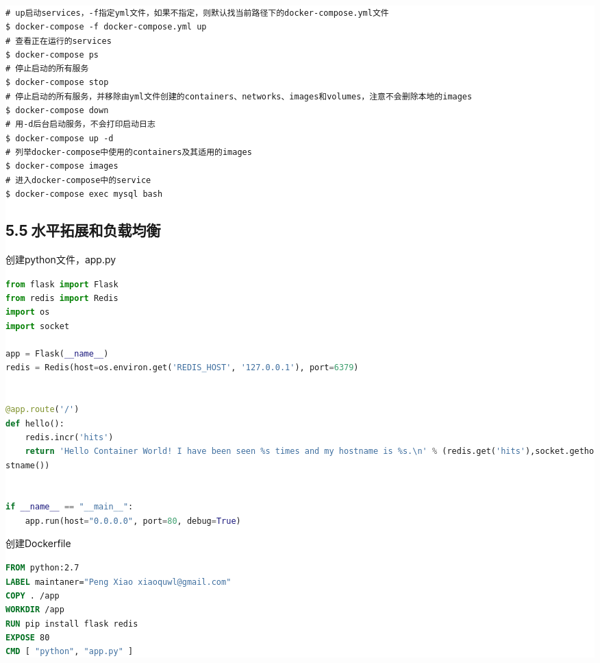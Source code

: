 ```shell
# up启动services，-f指定yml文件，如果不指定，则默认找当前路径下的docker-compose.yml文件
$ docker-compose -f docker-compose.yml up
# 查看正在运行的services
$ docker-compose ps
# 停止启动的所有服务
$ docker-compose stop
# 停止启动的所有服务，并移除由yml文件创建的containers、networks、images和volumes，注意不会删除本地的images
$ docker-compose down
# 用-d后台启动服务，不会打印启动日志
$ docker-compose up -d
# 列举docker-compose中使用的containers及其适用的images
$ docker-compose images
# 进入docker-compose中的service
$ docker-compose exec mysql bash
```

## 5.5 水平拓展和负载均衡

创建python文件，app.py

```python
from flask import Flask
from redis import Redis
import os
import socket

app = Flask(__name__)
redis = Redis(host=os.environ.get('REDIS_HOST', '127.0.0.1'), port=6379)


@app.route('/')
def hello():
    redis.incr('hits')
    return 'Hello Container World! I have been seen %s times and my hostname is %s.\n' % (redis.get('hits'),socket.gethostname())


if __name__ == "__main__":
    app.run(host="0.0.0.0", port=80, debug=True)
```

创建Dockerfile

```dockerfile
FROM python:2.7
LABEL maintaner="Peng Xiao xiaoquwl@gmail.com"
COPY . /app
WORKDIR /app
RUN pip install flask redis
EXPOSE 80
CMD [ "python", "app.py" ]
```

